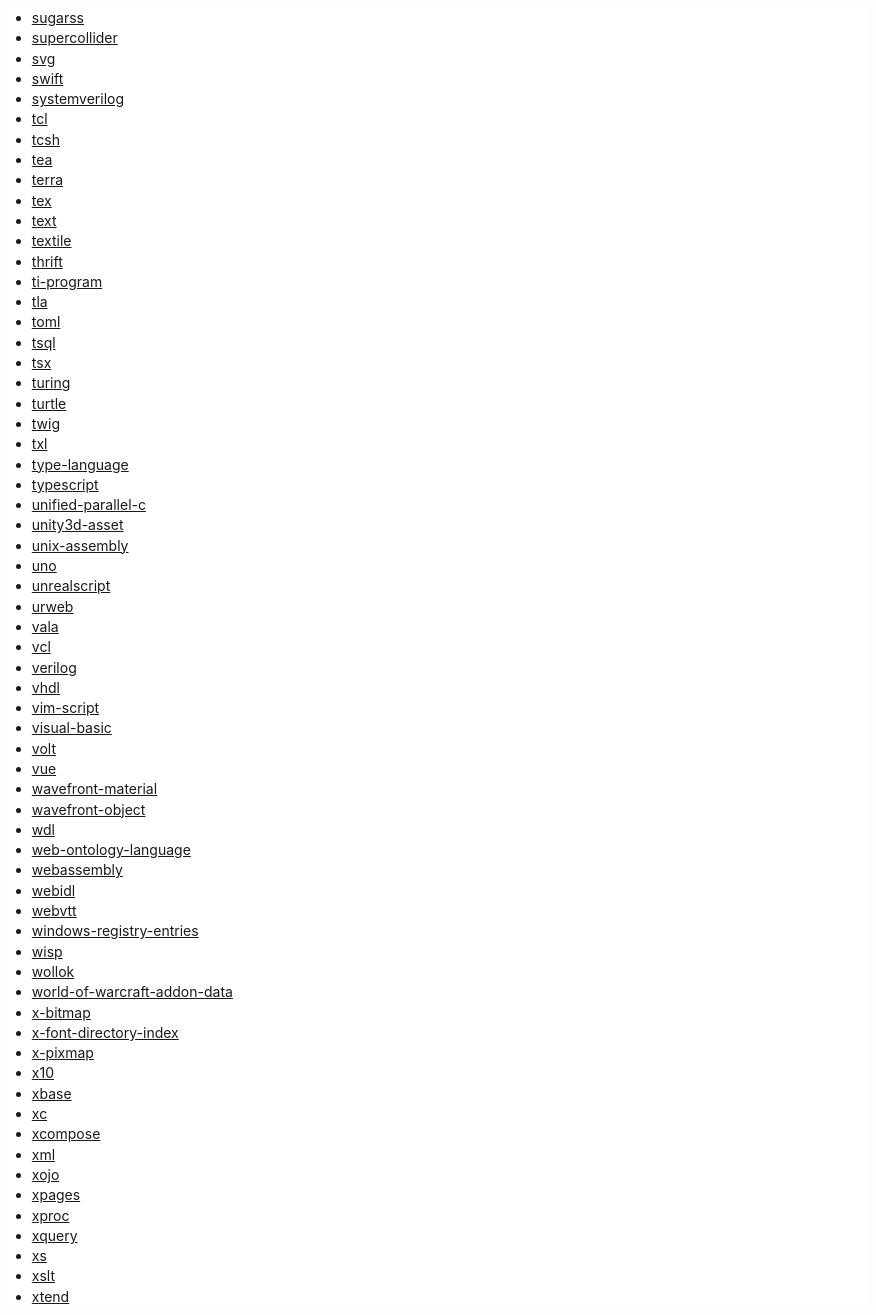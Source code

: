 - [sugarss](#sugarss)
- [supercollider](#supercollider)
- [svg](#svg)
- [swift](#swift)
- [systemverilog](#systemverilog)
- [tcl](#tcl)
- [tcsh](#tcsh)
- [tea](#tea)
- [terra](#terra)
- [tex](#tex)
- [text](#text)
- [textile](#textile)
- [thrift](#thrift)
- [ti-program](#ti-program)
- [tla](#tla)
- [toml](#toml)
- [tsql](#tsql)
- [tsx](#tsx)
- [turing](#turing)
- [turtle](#turtle)
- [twig](#twig)
- [txl](#txl)
- [type-language](#type-language)
- [typescript](#typescript-1)
- [unified-parallel-c](#unified-parallel-c)
- [unity3d-asset](#unity3d-asset)
- [unix-assembly](#unix-assembly)
- [uno](#uno)
- [unrealscript](#unrealscript)
- [urweb](#urweb)
- [vala](#vala)
- [vcl](#vcl)
- [verilog](#verilog)
- [vhdl](#vhdl)
- [vim-script](#vim-script)
- [visual-basic](#visual-basic)
- [volt](#volt)
- [vue](#vue)
- [wavefront-material](#wavefront-material)
- [wavefront-object](#wavefront-object)
- [wdl](#wdl)
- [web-ontology-language](#web-ontology-language)
- [webassembly](#webassembly)
- [webidl](#webidl)
- [webvtt](#webvtt)
- [windows-registry-entries](#windows-registry-entries)
- [wisp](#wisp)
- [wollok](#wollok)
- [world-of-warcraft-addon-data](#world-of-warcraft-addon-data)
- [x-bitmap](#x-bitmap)
- [x-font-directory-index](#x-font-directory-index)
- [x-pixmap](#x-pixmap)
- [x10](#x10)
- [xbase](#xbase)
- [xc](#xc)
- [xcompose](#xcompose)
- [xml](#xml)
- [xojo](#xojo)
- [xpages](#xpages)
- [xproc](#xproc)
- [xquery](#xquery)
- [xs](#xs)
- [xslt](#xslt)
- [xtend](#xtend)
